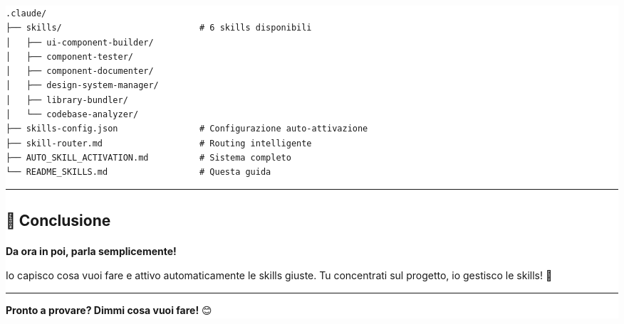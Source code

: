 ```
.claude/
├── skills/                           # 6 skills disponibili
│   ├── ui-component-builder/
│   ├── component-tester/
│   ├── component-documenter/
│   ├── design-system-manager/
│   ├── library-bundler/
│   └── codebase-analyzer/
├── skills-config.json                # Configurazione auto-attivazione
├── skill-router.md                   # Routing intelligente
├── AUTO_SKILL_ACTIVATION.md          # Sistema completo
└── README_SKILLS.md                  # Questa guida
```

---

## 🎉 Conclusione

**Da ora in poi, parla semplicemente!**

Io capisco cosa vuoi fare e attivo automaticamente le skills giuste. Tu concentrati sul progetto, io gestisco le skills! 🚀

---

**Pronto a provare? Dimmi cosa vuoi fare!** 😊
